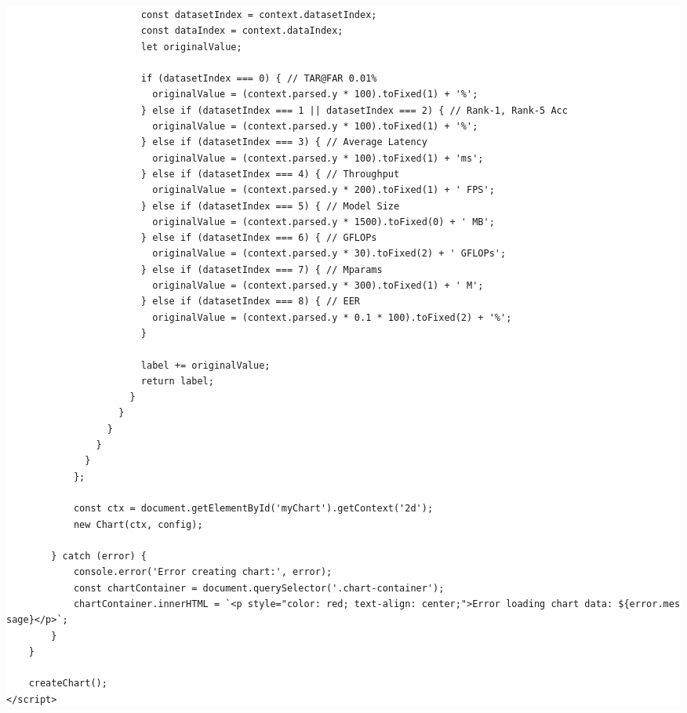                             const datasetIndex = context.datasetIndex;
                            const dataIndex = context.dataIndex;
                            let originalValue;
                            
                            if (datasetIndex === 0) { // TAR@FAR 0.01%
                              originalValue = (context.parsed.y * 100).toFixed(1) + '%';
                            } else if (datasetIndex === 1 || datasetIndex === 2) { // Rank-1, Rank-5 Acc
                              originalValue = (context.parsed.y * 100).toFixed(1) + '%';
                            } else if (datasetIndex === 3) { // Average Latency
                              originalValue = (context.parsed.y * 100).toFixed(1) + 'ms';
                            } else if (datasetIndex === 4) { // Throughput
                              originalValue = (context.parsed.y * 200).toFixed(1) + ' FPS';
                            } else if (datasetIndex === 5) { // Model Size
                              originalValue = (context.parsed.y * 1500).toFixed(0) + ' MB';
                            } else if (datasetIndex === 6) { // GFLOPs
                              originalValue = (context.parsed.y * 30).toFixed(2) + ' GFLOPs';
                            } else if (datasetIndex === 7) { // Mparams
                              originalValue = (context.parsed.y * 300).toFixed(1) + ' M';
                            } else if (datasetIndex === 8) { // EER
                              originalValue = (context.parsed.y * 0.1 * 100).toFixed(2) + '%';
                            }
                            
                            label += originalValue;
                            return label;
                          }
                        }
                      }
                    }
                  }
                };

                const ctx = document.getElementById('myChart').getContext('2d');
                new Chart(ctx, config);
                
            } catch (error) {
                console.error('Error creating chart:', error);
                const chartContainer = document.querySelector('.chart-container');
                chartContainer.innerHTML = `<p style="color: red; text-align: center;">Error loading chart data: ${error.message}</p>`;
            }
        }

        createChart();
    </script>
</body>
</html>